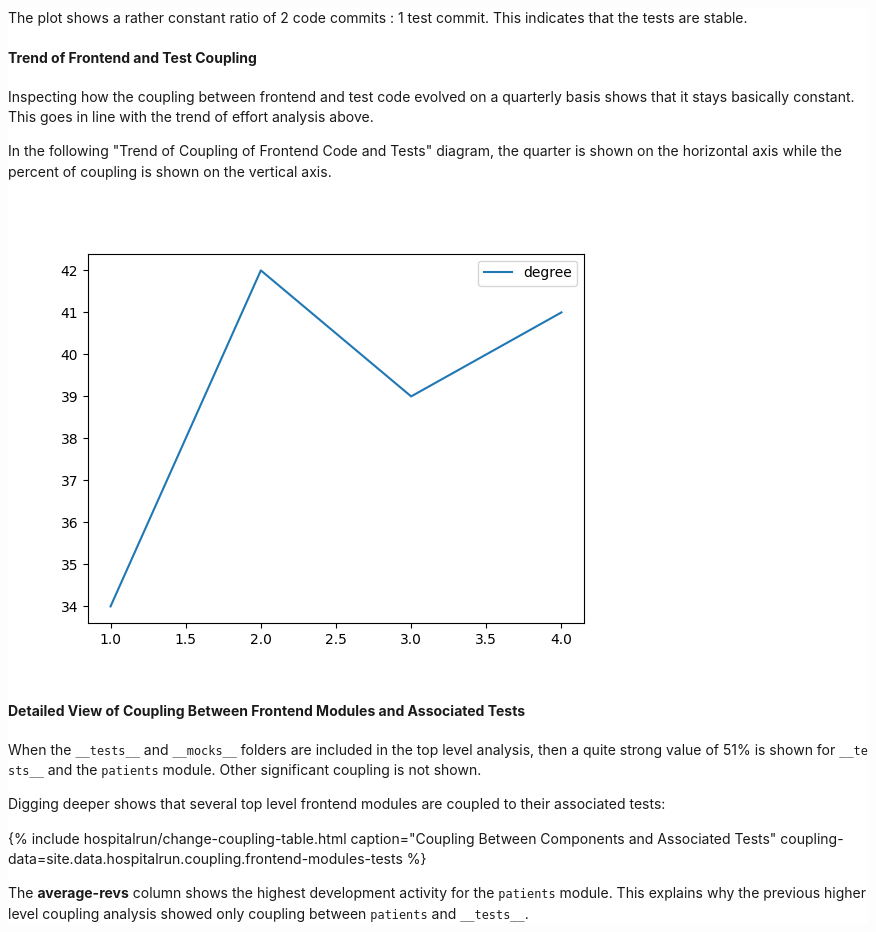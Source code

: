 The plot shows a rather constant ratio of 2 code commits : 1 test commit. This indicates that the tests are stable.

#### Trend of Frontend and Test Coupling

Inspecting how the coupling between frontend and test code evolved on a quarterly basis shows that it stays basically
constant. This goes in line with the trend of effort analysis above.

In the following "Trend of Coupling of Frontend Code and Tests" diagram, the quarter is shown on the horizontal axis
while the percent of coupling is shown on the vertical axis.

![Trend of Coupling of Frontend Code and Tests](/assets/img/hospitalrun/coupling/frontend_code_test_trend.png)

#### Detailed View of Coupling Between Frontend Modules and Associated Tests

When the `__tests__` and `__mocks__` folders are included in the top level analysis, then a quite strong value of 51%
is shown for `__tests__` and the `patients` module. Other significant coupling is not shown.

Digging deeper shows that several top level frontend modules are coupled to their associated tests:

{% include hospitalrun/change-coupling-table.html
   caption="Coupling Between Components and Associated Tests"
   coupling-data=site.data.hospitalrun.coupling.frontend-modules-tests %}

The **average-revs** column shows the highest development activity for the `patients` module. This explains why the
previous higher level coupling analysis showed only coupling between `patients` and `__tests__`.
